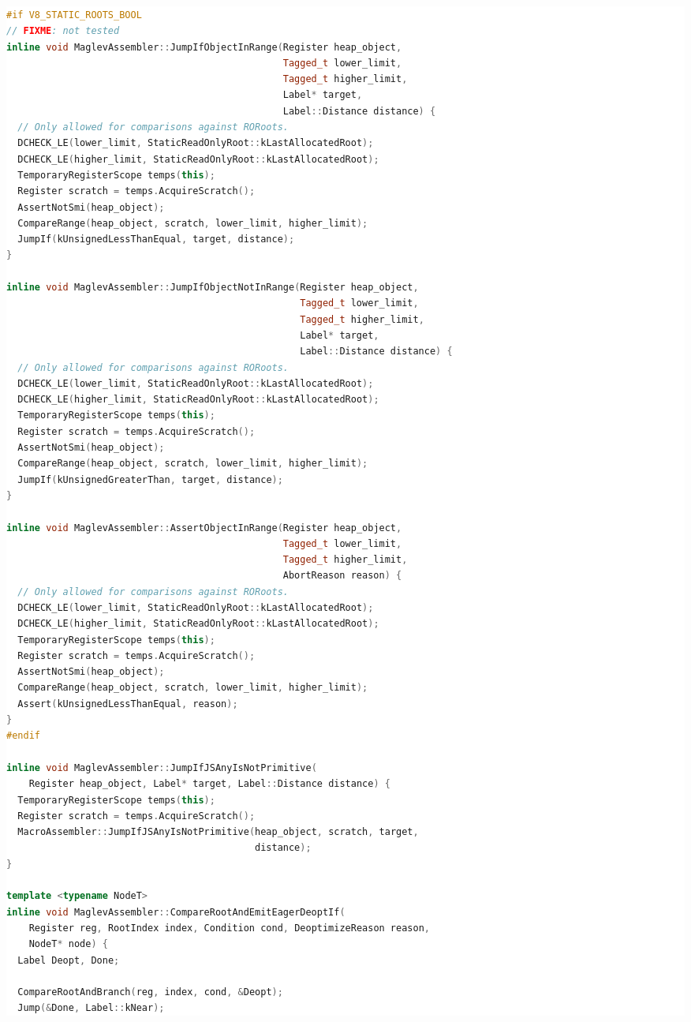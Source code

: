 ```cpp
#if V8_STATIC_ROOTS_BOOL
// FIXME: not tested
inline void MaglevAssembler::JumpIfObjectInRange(Register heap_object,
                                                 Tagged_t lower_limit,
                                                 Tagged_t higher_limit,
                                                 Label* target,
                                                 Label::Distance distance) {
  // Only allowed for comparisons against RORoots.
  DCHECK_LE(lower_limit, StaticReadOnlyRoot::kLastAllocatedRoot);
  DCHECK_LE(higher_limit, StaticReadOnlyRoot::kLastAllocatedRoot);
  TemporaryRegisterScope temps(this);
  Register scratch = temps.AcquireScratch();
  AssertNotSmi(heap_object);
  CompareRange(heap_object, scratch, lower_limit, higher_limit);
  JumpIf(kUnsignedLessThanEqual, target, distance);
}

inline void MaglevAssembler::JumpIfObjectNotInRange(Register heap_object,
                                                    Tagged_t lower_limit,
                                                    Tagged_t higher_limit,
                                                    Label* target,
                                                    Label::Distance distance) {
  // Only allowed for comparisons against RORoots.
  DCHECK_LE(lower_limit, StaticReadOnlyRoot::kLastAllocatedRoot);
  DCHECK_LE(higher_limit, StaticReadOnlyRoot::kLastAllocatedRoot);
  TemporaryRegisterScope temps(this);
  Register scratch = temps.AcquireScratch();
  AssertNotSmi(heap_object);
  CompareRange(heap_object, scratch, lower_limit, higher_limit);
  JumpIf(kUnsignedGreaterThan, target, distance);
}

inline void MaglevAssembler::AssertObjectInRange(Register heap_object,
                                                 Tagged_t lower_limit,
                                                 Tagged_t higher_limit,
                                                 AbortReason reason) {
  // Only allowed for comparisons against RORoots.
  DCHECK_LE(lower_limit, StaticReadOnlyRoot::kLastAllocatedRoot);
  DCHECK_LE(higher_limit, StaticReadOnlyRoot::kLastAllocatedRoot);
  TemporaryRegisterScope temps(this);
  Register scratch = temps.AcquireScratch();
  AssertNotSmi(heap_object);
  CompareRange(heap_object, scratch, lower_limit, higher_limit);
  Assert(kUnsignedLessThanEqual, reason);
}
#endif

inline void MaglevAssembler::JumpIfJSAnyIsNotPrimitive(
    Register heap_object, Label* target, Label::Distance distance) {
  TemporaryRegisterScope temps(this);
  Register scratch = temps.AcquireScratch();
  MacroAssembler::JumpIfJSAnyIsNotPrimitive(heap_object, scratch, target,
                                            distance);
}

template <typename NodeT>
inline void MaglevAssembler::CompareRootAndEmitEagerDeoptIf(
    Register reg, RootIndex index, Condition cond, DeoptimizeReason reason,
    NodeT* node) {
  Label Deopt, Done;

  CompareRootAndBranch(reg, index, cond, &Deopt);
  Jump(&Done, Label::kNear);
```